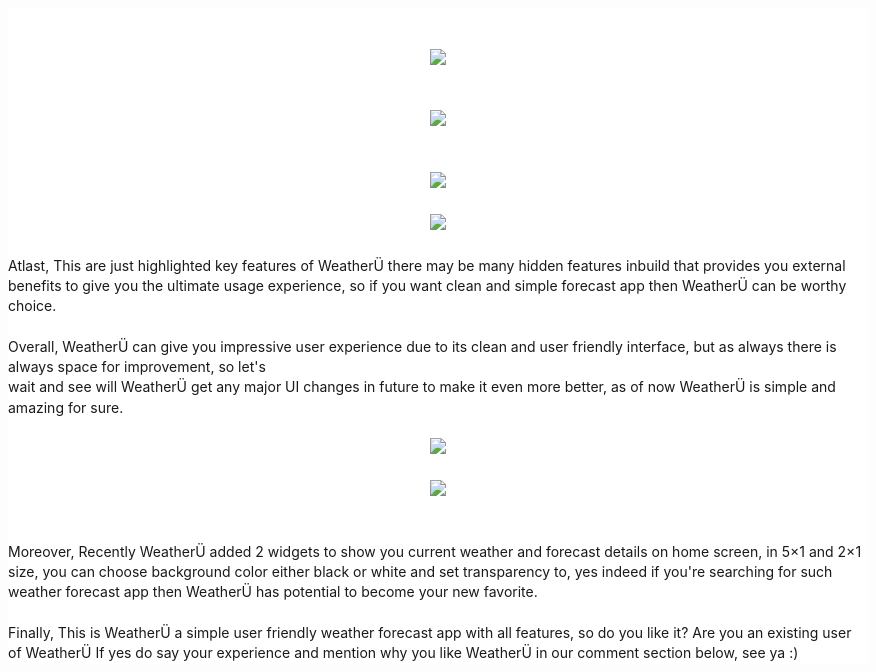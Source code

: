 </div><br></div><div><br></div><div><div class="separator" style="clear: both; text-align: center;">
  <a href="https://lh3.googleusercontent.com/-gIcwBe_8TIU/YbtmyT0Bw4I/AAAAAAAAH5M/jHeFICC981gs_loPO30kJMyFmkAkQPLzACNcBGAsYHQ/s1600/1639671493140239-4.png" imageanchor="1" style="margin-left: 1em; margin-right: 1em;">
    <img border="0" src="https://lh3.googleusercontent.com/-gIcwBe_8TIU/YbtmyT0Bw4I/AAAAAAAAH5M/jHeFICC981gs_loPO30kJMyFmkAkQPLzACNcBGAsYHQ/s1600/1639671493140239-4.png" width="400">
  </a>
</div><br></div><div><br></div><div><div class="separator" style="clear: both; text-align: center;">
  <a href="https://lh3.googleusercontent.com/-BuW48r9baiI/YbtmxTJ60TI/AAAAAAAAH5I/pYc0mcButj0clxSR1F3JpMk3-wbA0k-pgCNcBGAsYHQ/s1600/1639671488647030-5.png" imageanchor="1" style="margin-left: 1em; margin-right: 1em;">
    <img border="0" src="https://lh3.googleusercontent.com/-BuW48r9baiI/YbtmxTJ60TI/AAAAAAAAH5I/pYc0mcButj0clxSR1F3JpMk3-wbA0k-pgCNcBGAsYHQ/s1600/1639671488647030-5.png" width="400">
  </a>
</div><br></div><div><br></div><div><div class="separator" style="clear: both; text-align: center;">
  <a href="https://lh3.googleusercontent.com/-6ie8G2nODD4/YbtmwDBOeXI/AAAAAAAAH5E/OtCwGehiqNMMtkwxCkTdkqkyXGQQgznhQCNcBGAsYHQ/s1600/1639671484147261-6.png" imageanchor="1" style="margin-left: 1em; margin-right: 1em;">
    <img border="0" src="https://lh3.googleusercontent.com/-6ie8G2nODD4/YbtmwDBOeXI/AAAAAAAAH5E/OtCwGehiqNMMtkwxCkTdkqkyXGQQgznhQCNcBGAsYHQ/s1600/1639671484147261-6.png" width="400">
  </a>
</div><br></div><div><div class="separator" style="clear: both; text-align: center;">
  <a href="https://lh3.googleusercontent.com/-BygppQZdHxU/YbtmvOBLGQI/AAAAAAAAH5A/EtzQk0YhgtcH4TbPF_FbHbJ1Nzq-KloMACNcBGAsYHQ/s1600/1639671479757403-7.png" imageanchor="1" style="margin-left: 1em; margin-right: 1em;">
    <img border="0" src="https://lh3.googleusercontent.com/-BygppQZdHxU/YbtmvOBLGQI/AAAAAAAAH5A/EtzQk0YhgtcH4TbPF_FbHbJ1Nzq-KloMACNcBGAsYHQ/s1600/1639671479757403-7.png" width="400">
  </a>
</div><br></div><div>Atlast, This are just highlighted key features of WeatherÜ there may be many hidden features inbuild that provides you external benefits to give you the ultimate usage experience, so if you want clean and simple forecast app then WeatherÜ can be worthy choice.</div><div><br></div><div><div>Overall, WeatherÜ&nbsp;can give you impressive user experience due to its clean and user friendly interface, but as always there is always space for improvement, so let's&nbsp;</div><div>wait and see will WeatherÜ&nbsp;get any major UI changes in future to make it even more better, as of now WeatherÜ is simple and amazing for sure.</div><div><br></div><div><div class="separator" style="clear: both; text-align: center;">
  <a href="https://lh3.googleusercontent.com/-pt8uHUecT5g/Ybtmt3HrlbI/AAAAAAAAH48/F5ewR00PVZsJmaYP2FXPRZovwNQ9hEbiwCNcBGAsYHQ/s1600/1639671475176158-8.png" imageanchor="1" style="margin-left: 1em; margin-right: 1em;">
    <img border="0" src="https://lh3.googleusercontent.com/-pt8uHUecT5g/Ybtmt3HrlbI/AAAAAAAAH48/F5ewR00PVZsJmaYP2FXPRZovwNQ9hEbiwCNcBGAsYHQ/s1600/1639671475176158-8.png" width="400">
  </a>
</div><br></div><div><div class="separator" style="clear: both; text-align: center;">
  <a href="https://lh3.googleusercontent.com/-oAD60TUXFMM/Ybtms8yZIlI/AAAAAAAAH44/Zt1Jp7cVQwYZhTRxQRGQ87PffLe5c9t2QCNcBGAsYHQ/s1600/1639671469936551-9.png" imageanchor="1" style="margin-left: 1em; margin-right: 1em;">
    <img border="0" src="https://lh3.googleusercontent.com/-oAD60TUXFMM/Ybtms8yZIlI/AAAAAAAAH44/Zt1Jp7cVQwYZhTRxQRGQ87PffLe5c9t2QCNcBGAsYHQ/s1600/1639671469936551-9.png" width="400">
  </a>
</div><br></div><div><br></div><div>Moreover, Recently WeatherÜ added 2 widgets to show you current weather and forecast details on home screen, in 5×1 and 2×1 size, you can choose background color either black or white and set transparency to, yes indeed if you're searching for such weather forecast app then WeatherÜ has potential to become your new favorite.</div><div><br></div><div>Finally, This is WeatherÜ a simple user friendly weather forecast app with all features, so do you like it? Are you an existing user of WeatherÜ&nbsp;If yes do say your experience and mention why you like WeatherÜ&nbsp;in our comment section below, see ya :)</div></div>
